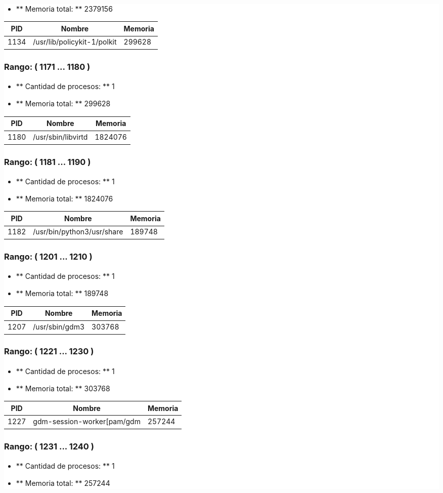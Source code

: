 - ** Memoria total: ** 2379156

| PID |    Nombre    | Memoria |
|-----|--------------|---------|
| 1134 |   /usr/lib/policykit-1/polkit   |  299628 |

### Rango: ( 1171 ... 1180 )


- ** Cantidad de procesos: **  1

- ** Memoria total: ** 299628

| PID |    Nombre    | Memoria |
|-----|--------------|---------|
| 1180 |   /usr/sbin/libvirtd   |  1824076 |

### Rango: ( 1181 ... 1190 )


- ** Cantidad de procesos: **  1

- ** Memoria total: ** 1824076

| PID |    Nombre    | Memoria |
|-----|--------------|---------|
| 1182 |   /usr/bin/python3/usr/share   |  189748 |

### Rango: ( 1201 ... 1210 )


- ** Cantidad de procesos: **  1

- ** Memoria total: ** 189748

| PID |    Nombre    | Memoria |
|-----|--------------|---------|
| 1207 |   /usr/sbin/gdm3   |  303768 |

### Rango: ( 1221 ... 1230 )


- ** Cantidad de procesos: **  1

- ** Memoria total: ** 303768

| PID |    Nombre    | Memoria |
|-----|--------------|---------|
| 1227 |   gdm-session-worker[pam/gdm   |  257244 |

### Rango: ( 1231 ... 1240 )


- ** Cantidad de procesos: **  1

- ** Memoria total: ** 257244
